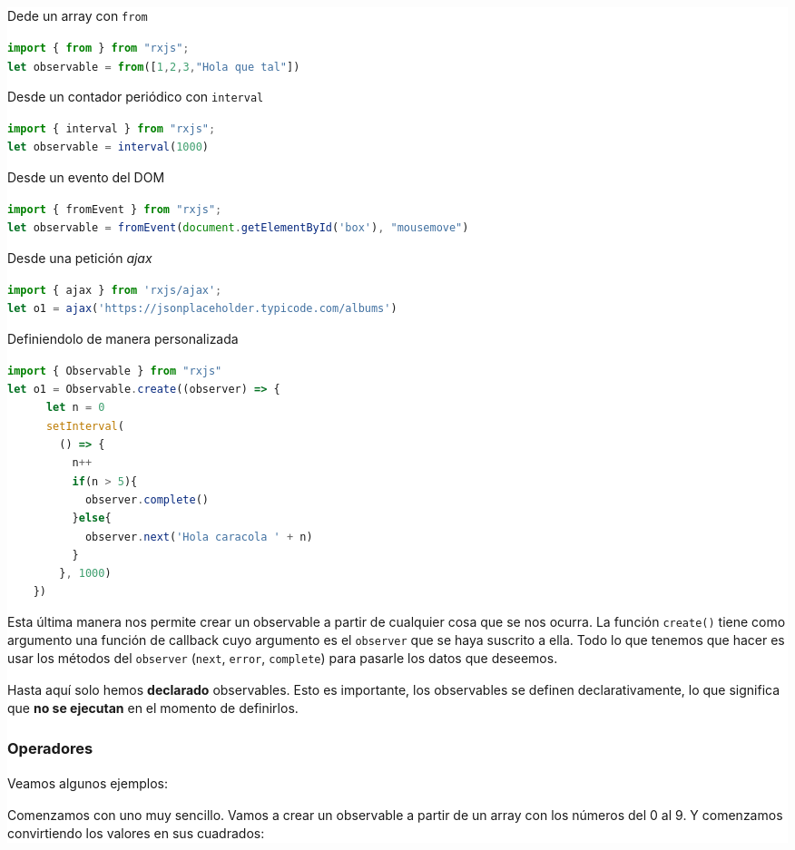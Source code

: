 Dede un array con `from`

```javascript
import { from } from "rxjs";
let observable = from([1,2,3,"Hola que tal"])
```

Desde un contador periódico con `interval`

```javascript
import { interval } from "rxjs";
let observable = interval(1000)
```

Desde un evento del DOM

```javascript
import { fromEvent } from "rxjs";
let observable = fromEvent(document.getElementById('box'), "mousemove")
```

Desde una petición *ajax*

```javascript
import { ajax } from 'rxjs/ajax';
let o1 = ajax('https://jsonplaceholder.typicode.com/albums')
```

Definiendolo de manera personalizada

```javascript
import { Observable } from "rxjs"
let o1 = Observable.create((observer) => {
      let n = 0
      setInterval(
        () => {
          n++
          if(n > 5){
            observer.complete()
          }else{
            observer.next('Hola caracola ' + n)
          }
        }, 1000)
    })
  ```

Esta última manera nos permite crear un observable a partir de cualquier cosa que se nos ocurra. La función `create()` tiene como argumento una función de callback cuyo argumento es el `observer` que se haya suscrito a ella. Todo lo que tenemos que hacer es usar los métodos del `observer` (`next`, `error`, `complete`) para pasarle los datos que deseemos.
  
Hasta aquí solo hemos **declarado** observables. Esto es importante, los observables se definen declarativamente, lo que significa que **no se ejecutan** en el momento de definirlos.

### Operadores

Veamos algunos ejemplos:

Comenzamos con uno muy sencillo. Vamos a crear un observable a partir de un array
con los números del 0 al 9. Y comenzamos convirtiendo los valores en sus cuadrados:
